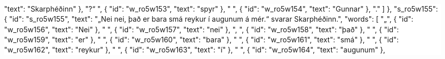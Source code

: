 "text": "Skarphéðinn"
},
"?“ ",
{
"id": "w_ro5w153",
"text": "spyr"
},
" ",
{
"id": "w_ro5w154",
"text": "Gunnar"
},
"."
]
},
"s_ro5w155": {
"id": "s_ro5w155",
"text": "„Nei nei, það er bara smá reykur í augunum á mér.“ svarar Skarphéðinn.",
"words": [
"„",
{
"id": "w_ro5w156",
"text": "Nei"
},
" ",
{
"id": "w_ro5w157",
"text": "nei"
},
", ",
{
"id": "w_ro5w158",
"text": "það"
},
" ",
{
"id": "w_ro5w159",
"text": "er"
},
" ",
{
"id": "w_ro5w160",
"text": "bara"
},
" ",
{
"id": "w_ro5w161",
"text": "smá"
},
" ",
{
"id": "w_ro5w162",
"text": "reykur"
},
" ",
{
"id": "w_ro5w163",
"text": "í"
},
" ",
{
"id": "w_ro5w164",
"text": "augunum"
},